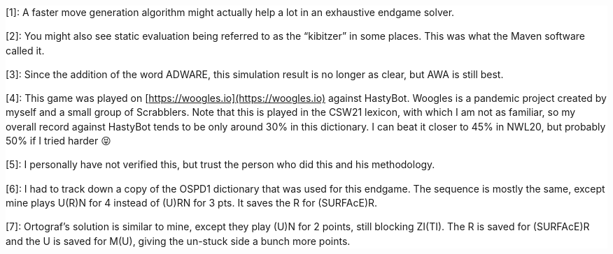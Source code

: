 \[1\]: A faster move generation algorithm might actually help a lot in an exhaustive endgame solver.

\[2\]: You might also see static evaluation being referred to as the “kibitzer” in some places. This was what the Maven software called it.

\[3\]: Since the addition of the word ADWARE, this simulation result is no longer as clear, but AWA is still best.

\[4\]: This game was played on [https://woogles.io](https://woogles.io) against HastyBot. Woogles is a pandemic project created by myself and a small group of Scrabblers. Note that this is played in the CSW21 lexicon, with which I am not as familiar, so my overall record against HastyBot tends to be only around 30% in this dictionary. I can beat it closer to 45% in NWL20, but probably 50% if I tried harder 😝

\[5\]: I personally have not verified this, but trust the person who did this and his methodology.

\[6\]: I had to track down a copy of the OSPD1 dictionary that was used for this endgame. The sequence is mostly the same, except mine plays U(R)N for 4 instead of (U)RN for 3 pts. It saves the R for (SURFAcE)R.

\[7\]: Ortograf’s solution is similar to mine, except they play (U)N for 2 points, still blocking ZI(TI). The R is saved for (SURFAcE)R and the U is saved for M(U), giving the un-stuck side a bunch more points.